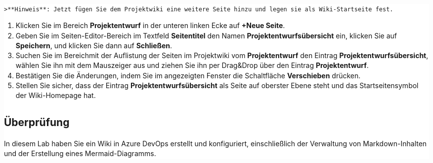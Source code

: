     >**Hinweis**: Jetzt fügen Sie dem Projektwiki eine weitere Seite hinzu und legen sie als Wiki-Startseite fest.

1. Klicken Sie im Bereich **Projektentwurf** in der unteren linken Ecke auf **+Neue Seite**.
1. Geben Sie im Seiten-Editor-Bereich im Textfeld **Seitentitel** den Namen **Projektentwurfsübersicht** ein, klicken Sie auf **Speichern**, und klicken Sie dann auf **Schließen**.
1. Suchen Sie im Bereichmit der Auflistung der Seiten im Projektwiki vom **Projektentwurf** den Eintrag **Projektentwurfsübersicht**, wählen Sie ihn mit dem Mauszeiger aus und ziehen Sie ihn per Drag&Drop über den Eintrag **Projektentwurf**.
1. Bestätigen Sie die Änderungen, indem Sie im angezeigten Fenster die Schaltfläche **Verschieben** drücken.
1. Stellen Sie sicher, dass der Eintrag **Projektentwurfsübersicht** als Seite auf oberster Ebene steht und das Startseitensymbol der Wiki-Homepage hat.

## Überprüfung

In diesem Lab haben Sie ein Wiki in Azure DevOps erstellt und konfiguriert, einschließlich der Verwaltung von Markdown-Inhalten und der Erstellung eines Mermaid-Diagramms.
